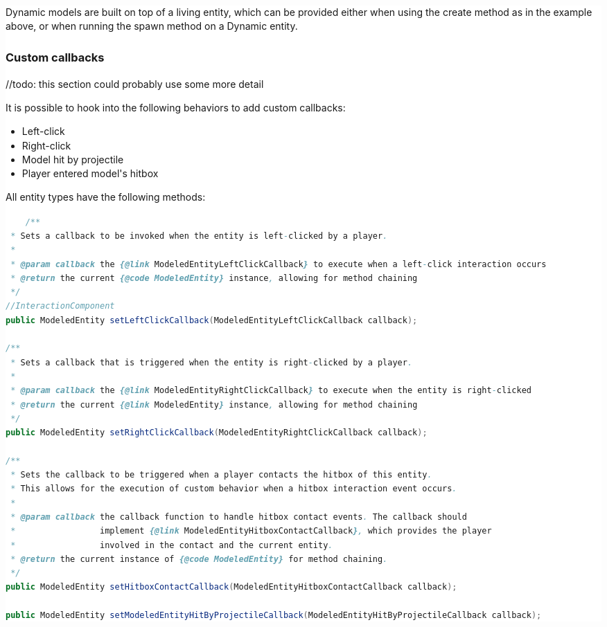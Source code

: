 ```java
```

Dynamic models are built on top of a living entity, which can be provided either when using the create method as in the
example above, or when running the spawn method on a Dynamic entity.

### Custom callbacks

//todo: this section could probably use some more detail

It is possible to hook into the following behaviors to add custom callbacks:

- Left-click
- Right-click
- Model hit by projectile
- Player entered model's hitbox

All entity types have the following methods:

```java
    /**
 * Sets a callback to be invoked when the entity is left-clicked by a player.
 *
 * @param callback the {@link ModeledEntityLeftClickCallback} to execute when a left-click interaction occurs
 * @return the current {@code ModeledEntity} instance, allowing for method chaining
 */
//InteractionComponent
public ModeledEntity setLeftClickCallback(ModeledEntityLeftClickCallback callback);

/**
 * Sets a callback that is triggered when the entity is right-clicked by a player.
 *
 * @param callback the {@link ModeledEntityRightClickCallback} to execute when the entity is right-clicked
 * @return the current {@link ModeledEntity} instance, allowing for method chaining
 */
public ModeledEntity setRightClickCallback(ModeledEntityRightClickCallback callback);

/**
 * Sets the callback to be triggered when a player contacts the hitbox of this entity.
 * This allows for the execution of custom behavior when a hitbox interaction event occurs.
 *
 * @param callback the callback function to handle hitbox contact events. The callback should
 *                 implement {@link ModeledEntityHitboxContactCallback}, which provides the player
 *                 involved in the contact and the current entity.
 * @return the current instance of {@code ModeledEntity} for method chaining.
 */
public ModeledEntity setHitboxContactCallback(ModeledEntityHitboxContactCallback callback);

public ModeledEntity setModeledEntityHitByProjectileCallback(ModeledEntityHitByProjectileCallback callback);
```
